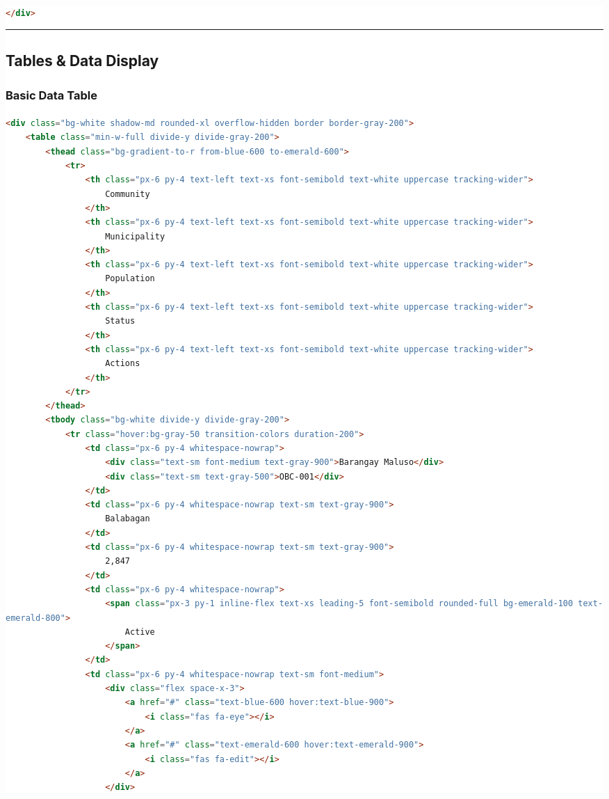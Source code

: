 ```html
</div>
```

---

## Tables & Data Display

### Basic Data Table

```html
<div class="bg-white shadow-md rounded-xl overflow-hidden border border-gray-200">
    <table class="min-w-full divide-y divide-gray-200">
        <thead class="bg-gradient-to-r from-blue-600 to-emerald-600">
            <tr>
                <th class="px-6 py-4 text-left text-xs font-semibold text-white uppercase tracking-wider">
                    Community
                </th>
                <th class="px-6 py-4 text-left text-xs font-semibold text-white uppercase tracking-wider">
                    Municipality
                </th>
                <th class="px-6 py-4 text-left text-xs font-semibold text-white uppercase tracking-wider">
                    Population
                </th>
                <th class="px-6 py-4 text-left text-xs font-semibold text-white uppercase tracking-wider">
                    Status
                </th>
                <th class="px-6 py-4 text-left text-xs font-semibold text-white uppercase tracking-wider">
                    Actions
                </th>
            </tr>
        </thead>
        <tbody class="bg-white divide-y divide-gray-200">
            <tr class="hover:bg-gray-50 transition-colors duration-200">
                <td class="px-6 py-4 whitespace-nowrap">
                    <div class="text-sm font-medium text-gray-900">Barangay Maluso</div>
                    <div class="text-sm text-gray-500">OBC-001</div>
                </td>
                <td class="px-6 py-4 whitespace-nowrap text-sm text-gray-900">
                    Balabagan
                </td>
                <td class="px-6 py-4 whitespace-nowrap text-sm text-gray-900">
                    2,847
                </td>
                <td class="px-6 py-4 whitespace-nowrap">
                    <span class="px-3 py-1 inline-flex text-xs leading-5 font-semibold rounded-full bg-emerald-100 text-emerald-800">
                        Active
                    </span>
                </td>
                <td class="px-6 py-4 whitespace-nowrap text-sm font-medium">
                    <div class="flex space-x-3">
                        <a href="#" class="text-blue-600 hover:text-blue-900">
                            <i class="fas fa-eye"></i>
                        </a>
                        <a href="#" class="text-emerald-600 hover:text-emerald-900">
                            <i class="fas fa-edit"></i>
                        </a>
                    </div>
```
